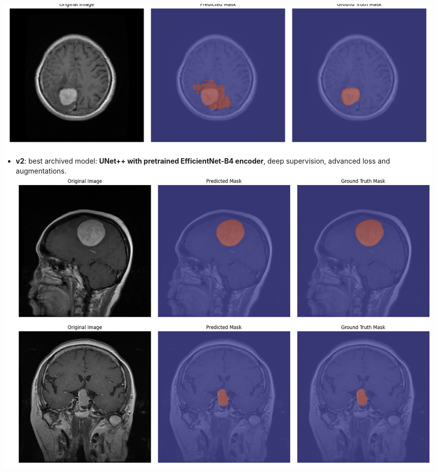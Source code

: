 ![alt text](../imgs/version_2.png)
- **v2**: best archived model: **UNet++ with pretrained EfficientNet-B4 encoder**, deep supervision, advanced loss and augmentations.
![alt text](../imgs/output.png)
![alt text](../imgs/image-1.png)